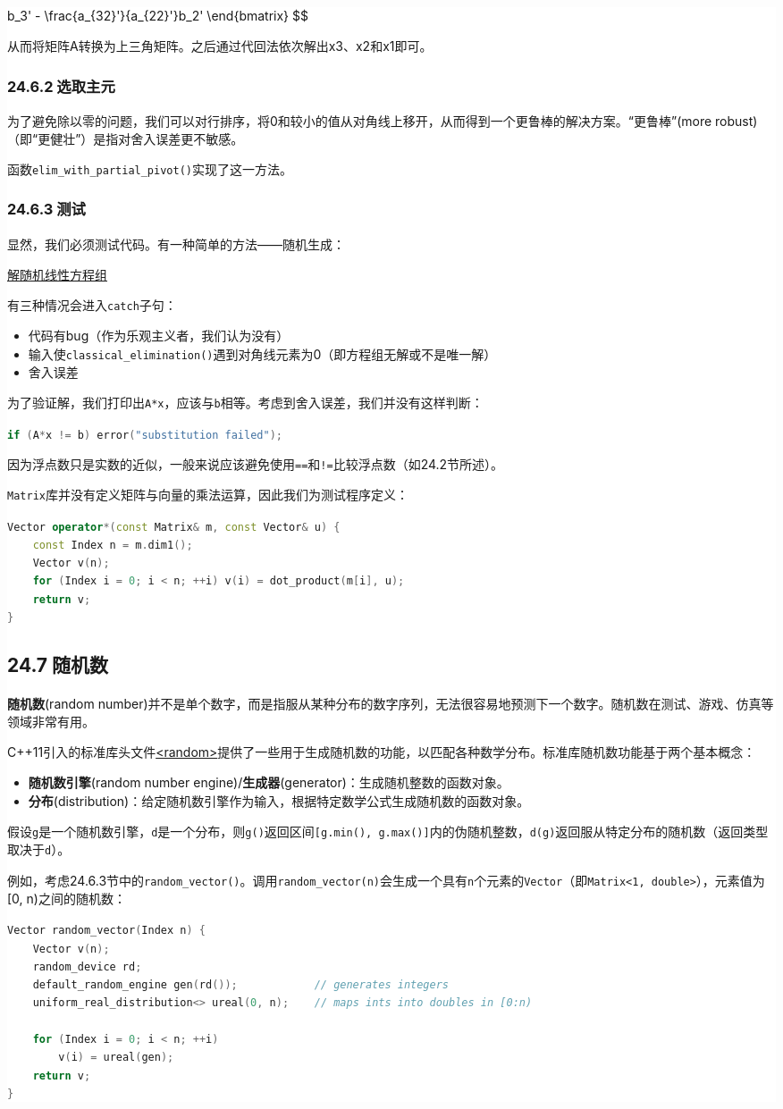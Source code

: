 b_3' - \frac{a_{32}'}{a_{22}'}b_2'
\end{bmatrix}
$$

从而将矩阵A转换为上三角矩阵。之后通过代回法依次解出x3、x2和x1即可。

### 24.6.2 选取主元
为了避免除以零的问题，我们可以对行排序，将0和较小的值从对角线上移开，从而得到一个更鲁棒的解决方案。“更鲁棒”(more robust)（即“更健壮”）是指对舍入误差更不敏感。

函数`elim_with_partial_pivot()`实现了这一方法。

### 24.6.3 测试
显然，我们必须测试代码。有一种简单的方法——随机生成：

[解随机线性方程组](https://github.com/ZZy979/PPP-code/blob/main/ch24/solve_random_system.cpp)

有三种情况会进入`catch`子句：
* 代码有bug（作为乐观主义者，我们认为没有）
* 输入使`classical_elimination()`遇到对角线元素为0（即方程组无解或不是唯一解）
* 舍入误差

为了验证解，我们打印出`A*x`，应该与`b`相等。考虑到舍入误差，我们并没有这样判断：

```cpp
if (A*x != b) error("substitution failed");
```

因为浮点数只是实数的近似，一般来说应该避免使用`==`和`!=`比较浮点数（如24.2节所述）。

`Matrix`库并没有定义矩阵与向量的乘法运算，因此我们为测试程序定义：

```cpp
Vector operator*(const Matrix& m, const Vector& u) {
    const Index n = m.dim1();
    Vector v(n);
    for (Index i = 0; i < n; ++i) v(i) = dot_product(m[i], u);
    return v;
}
```

## 24.7 随机数
**随机数**(random number)并不是单个数字，而是指服从某种分布的数字序列，无法很容易地预测下一个数字。随机数在测试、游戏、仿真等领域非常有用。

C++11引入的标准库头文件[\<random\>](https://en.cppreference.com/w/cpp/header/random)提供了一些用于生成随机数的功能，以匹配各种数学分布。标准库随机数功能基于两个基本概念：
* **随机数引擎**(random number engine)/**生成器**(generator)：生成随机整数的函数对象。
* **分布**(distribution)：给定随机数引擎作为输入，根据特定数学公式生成随机数的函数对象。

假设`g`是一个随机数引擎，`d`是一个分布，则`g()`返回区间`[g.min(), g.max()]`内的伪随机整数，`d(g)`返回服从特定分布的随机数（返回类型取决于`d`）。

例如，考虑24.6.3节中的`random_vector()`。调用`random_vector(n)`会生成一个具有`n`个元素的`Vector`（即`Matrix<1, double>`），元素值为[0, n)之间的随机数：

```cpp
Vector random_vector(Index n) {
    Vector v(n);
    random_device rd;
    default_random_engine gen(rd());            // generates integers
    uniform_real_distribution<> ureal(0, n);    // maps ints into doubles in [0:n)

    for (Index i = 0; i < n; ++i)
        v(i) = ureal(gen);
    return v;
}
```

